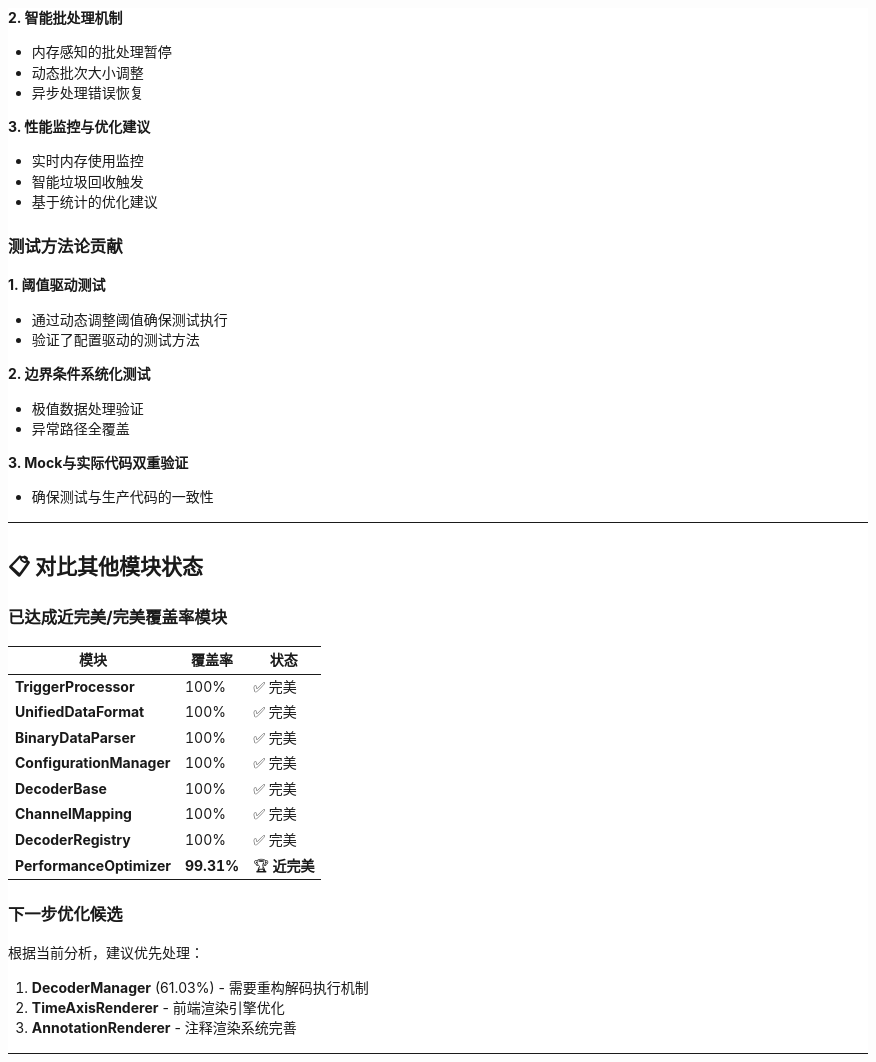 **2. 智能批处理机制**
- 内存感知的批处理暂停
- 动态批次大小调整
- 异步处理错误恢复

**3. 性能监控与优化建议**
- 实时内存使用监控
- 智能垃圾回收触发
- 基于统计的优化建议

### **测试方法论贡献**

**1. 阈值驱动测试**
- 通过动态调整阈值确保测试执行
- 验证了配置驱动的测试方法

**2. 边界条件系统化测试**
- 极值数据处理验证
- 异常路径全覆盖

**3. Mock与实际代码双重验证**
- 确保测试与生产代码的一致性

---

## 📋 **对比其他模块状态**

### **已达成近完美/完美覆盖率模块**

| 模块 | 覆盖率 | 状态 |
|------|--------|------|
| **TriggerProcessor** | 100% | ✅ 完美 |
| **UnifiedDataFormat** | 100% | ✅ 完美 |
| **BinaryDataParser** | 100% | ✅ 完美 |
| **ConfigurationManager** | 100% | ✅ 完美 |
| **DecoderBase** | 100% | ✅ 完美 |
| **ChannelMapping** | 100% | ✅ 完美 |
| **DecoderRegistry** | 100% | ✅ 完美 |
| **PerformanceOptimizer** | **99.31%** | 🏆 **近完美** |

### **下一步优化候选**

根据当前分析，建议优先处理：
1. **DecoderManager** (61.03%) - 需要重构解码执行机制
2. **TimeAxisRenderer** - 前端渲染引擎优化
3. **AnnotationRenderer** - 注释渲染系统完善

---
